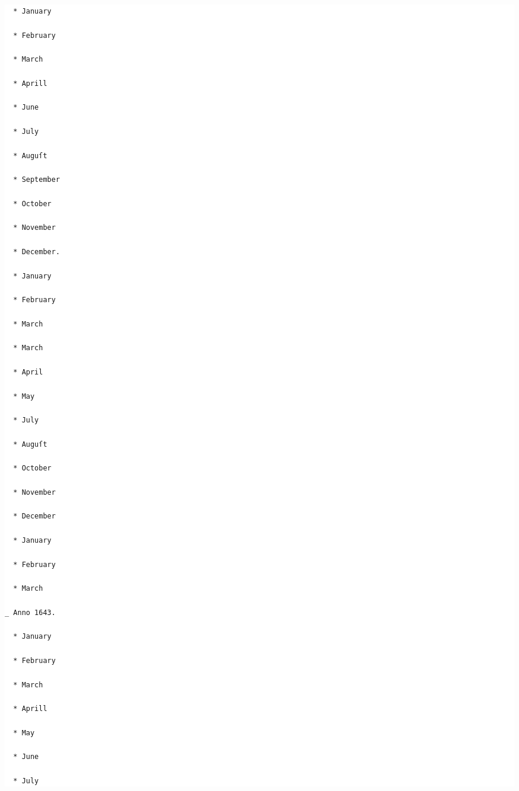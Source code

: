       * January

      * February

      * March

      * Aprill

      * June

      * July

      * Auguſt

      * September

      * October

      * November

      * December.

      * January

      * February

      * March

      * March

      * April

      * May

      * July

      * Auguſt

      * October

      * November

      * December

      * January

      * February

      * March

    _ Anno 1643.

      * January

      * February

      * March

      * Aprill

      * May

      * June

      * July
